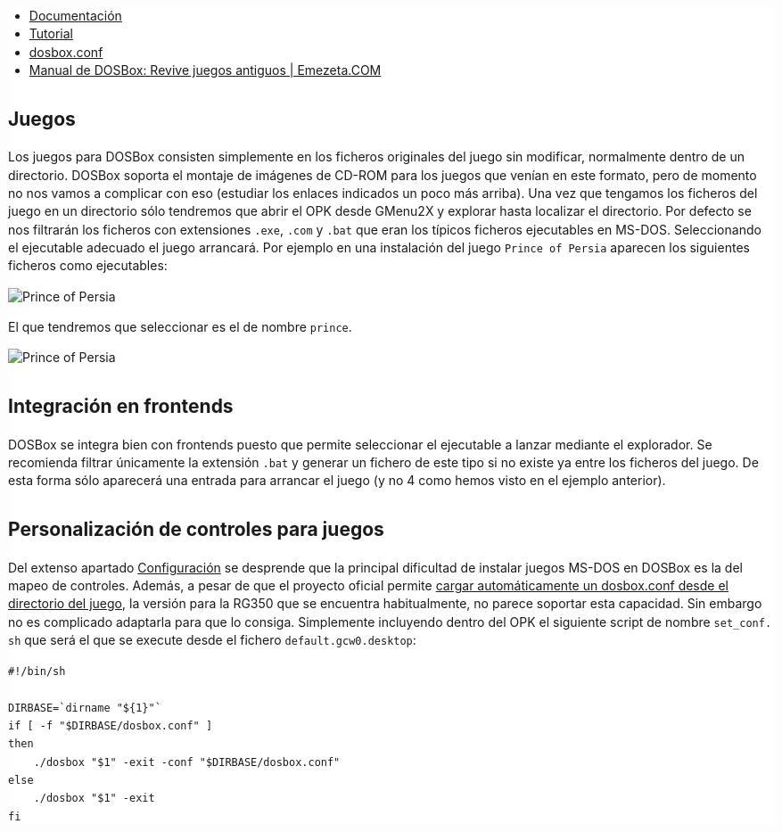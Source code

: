 * [Documentación](https://www.dosbox.com/DOSBoxManual.html)
* [Tutorial](https://www.dosbox.com/wiki/Basic_Setup_and_Installation_of_DosBox)
* [dosbox.conf](https://www.dosbox.com/wiki/Dosbox.conf)
* [Manual de DOSBox: Revive juegos antiguos | Emezeta.COM](https://www.emezeta.com/articulos/manual-de-dosbox-revive-juegos-antiguos)

## Juegos

Los juegos para DOSBox consisten simplemente en los ficheros originales del juego sin modificar, normalmente dentro de un directorio. DOSBox soporta el montaje de imágenes de CD-ROM para los juegos que venían en este formato, pero de momento no nos vamos a complicar con eso (estudiar los enlaces indicados un poco más arriba). Una vez que tengamos los ficheros del juego en un directorio sólo tendremos que abrir el OPK desde GMenu2X y explorar hasta localizar el directorio. Por defecto se nos filtrarán los ficheros con extensiones `.exe`, `.com` y `.bat` que eran los típicos ficheros ejecutables en MS-DOS. Seleccionando el ejecutable adecuado el juego arrancará. Por ejemplo en una instalación del juego `Prince of Persia` aparecen los siguientes ficheros como ejecutables:

![Prince of Persia](/images/posts/dosbox/prince_of_persia.png)

El que tendremos que seleccionar es el de nombre `prince`.

![Prince of Persia](/images/posts/dosbox/prince_of_persia2.png)

## Integración en frontends

DOSBox se integra bien con frontends puesto que permite seleccionar el ejecutable a lanzar mediante el explorador. Se recomienda filtrar únicamente la extensión `.bat` y generar un fichero de este tipo si no existe ya entre los ficheros del juego. De esta forma sólo aparecerá una entrada para arrancar el juego (y no 4 como hemos visto en el ejemplo anterior).

## Personalización de controles para juegos

Del extenso apartado [Configuración](#configuracion) se desprende que la principal dificultad de instalar juegos MS-DOS en DOSBox es la del mapeo de controles. Además, a pesar de que el proyecto oficial permite [cargar automáticamente un dosbox.conf desde el directorio del juego](https://www.dosbox.com/DOSBoxManual.html#ConfigFile), la versión para la RG350 que se encuentra habitualmente, no parece soportar esta capacidad. Sin embargo no es complicado adaptarla para que lo consiga. Simplemente incluyendo dentro del OPK el siguiente script de nombre `set_conf.sh` que será el que se execute desde el fichero `default.gcw0.desktop`:

```
#!/bin/sh

DIRBASE=`dirname "${1}"`
if [ -f "$DIRBASE/dosbox.conf" ]
then
    ./dosbox "$1" -exit -conf "$DIRBASE/dosbox.conf"
else
    ./dosbox "$1" -exit
fi
```
